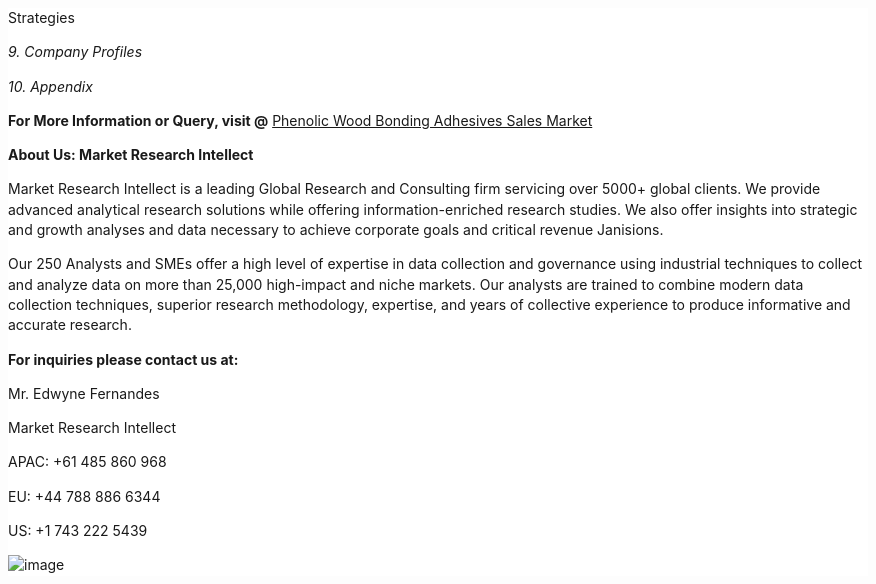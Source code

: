 Strategies</span></em></li></ul><p><em><span class="font-[700]">9. Company Profiles</span></em></p><p><em><span class="font-[700]">10. Appendix</span></em></p><p><span class="font-[700]"><strong>For More Information or Query, visit&nbsp;@</strong>&nbsp;</span><span class="font-[700]"><a href="https://www.marketresearchintellect.com/product/global-phenolic-wood-bonding-adhesives-sales-market/?utm_source=Linkedin&utm_medium=802" target="_blank" data-tracking-control-name="article-ssr-frontend-pulse_little-text-block" data-tracking-will-navigate="" data-test-link="">Phenolic Wood Bonding Adhesives Sales Market</a></span></p><p><strong><span class="font-[700]">About Us: Market Research Intellect</span></strong></p><p><span class="">Market Research Intellect is a leading Global Research and Consulting firm servicing over 5000+ global clients. We provide advanced analytical research solutions while offering information-enriched research studies.&nbsp;</span>We also offer insights into strategic and growth analyses and data necessary to achieve corporate goals and critical revenue Janisions.</p><p><span class="">Our 250 Analysts and SMEs offer a high level of expertise in data collection and governance using industrial techniques to collect and analyze data on more than 25,000 high-impact and niche markets. Our analysts are trained to combine modern data collection techniques, superior research methodology, expertise, and years of collective experience to produce informative and accurate research.</span></p><p><strong>For inquiries please contact us at:</strong></p><p>Mr. Edwyne Fernandes</p><p>Market Research Intellect</p><p>APAC: +61 485 860 968</p><p>EU: +44 788 886 6344</p><p>US: +1 743 222 5439</p>
![image](https://github.com/user-attachments/assets/5f4d5b4a-a733-4718-9f16-44e4e7594f40)
